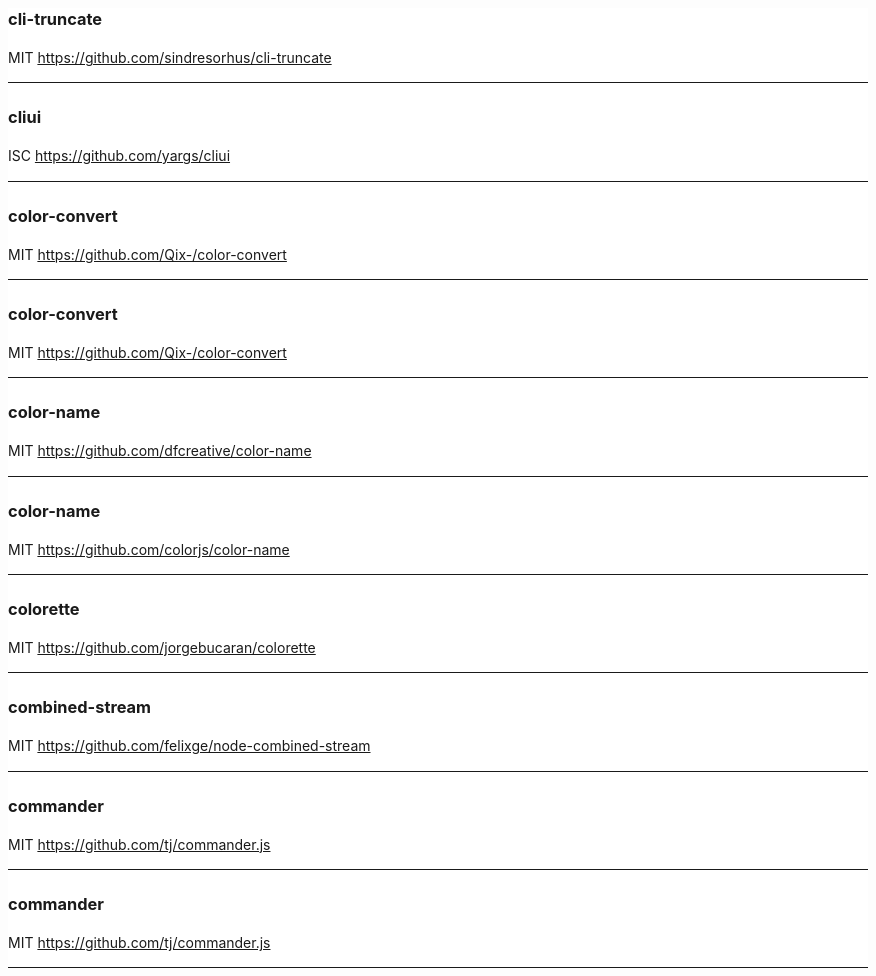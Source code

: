 ### **cli-truncate**
MIT
https://github.com/sindresorhus/cli-truncate

---
### **cliui**
ISC
https://github.com/yargs/cliui

---
### **color-convert**
MIT
https://github.com/Qix-/color-convert

---
### **color-convert**
MIT
https://github.com/Qix-/color-convert

---
### **color-name**
MIT
https://github.com/dfcreative/color-name

---
### **color-name**
MIT
https://github.com/colorjs/color-name

---
### **colorette**
MIT
https://github.com/jorgebucaran/colorette

---
### **combined-stream**
MIT
https://github.com/felixge/node-combined-stream

---
### **commander**
MIT
https://github.com/tj/commander.js

---
### **commander**
MIT
https://github.com/tj/commander.js

---